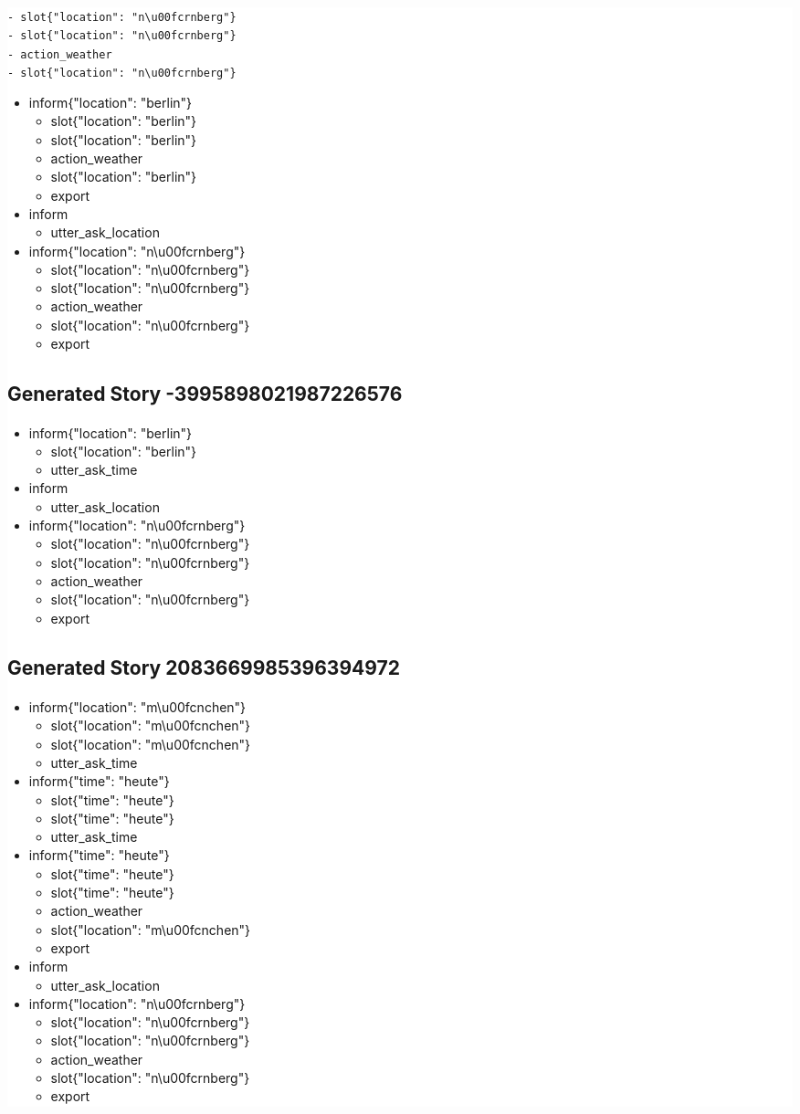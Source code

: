     - slot{"location": "n\u00fcrnberg"}
    - slot{"location": "n\u00fcrnberg"}
    - action_weather
    - slot{"location": "n\u00fcrnberg"}
* inform{"location": "berlin"}
    - slot{"location": "berlin"}
    - slot{"location": "berlin"}
    - action_weather
    - slot{"location": "berlin"}
    - export
* inform
    - utter_ask_location
* inform{"location": "n\u00fcrnberg"}
    - slot{"location": "n\u00fcrnberg"}
    - slot{"location": "n\u00fcrnberg"}
    - action_weather
    - slot{"location": "n\u00fcrnberg"}
    - export

## Generated Story -3995898021987226576
* inform{"location": "berlin"}
    - slot{"location": "berlin"}
    - utter_ask_time
* inform
    - utter_ask_location
* inform{"location": "n\u00fcrnberg"}
    - slot{"location": "n\u00fcrnberg"}
    - slot{"location": "n\u00fcrnberg"}
    - action_weather
    - slot{"location": "n\u00fcrnberg"}
    - export

## Generated Story 2083669985396394972
* inform{"location": "m\u00fcnchen"}
    - slot{"location": "m\u00fcnchen"}
    - slot{"location": "m\u00fcnchen"}
    - utter_ask_time
* inform{"time": "heute"}
    - slot{"time": "heute"}
    - slot{"time": "heute"}
    - utter_ask_time
* inform{"time": "heute"}
    - slot{"time": "heute"}
    - slot{"time": "heute"}
    - action_weather
    - slot{"location": "m\u00fcnchen"}
    - export
* inform
    - utter_ask_location
* inform{"location": "n\u00fcrnberg"}
    - slot{"location": "n\u00fcrnberg"}
    - slot{"location": "n\u00fcrnberg"}
    - action_weather
    - slot{"location": "n\u00fcrnberg"}
    - export
